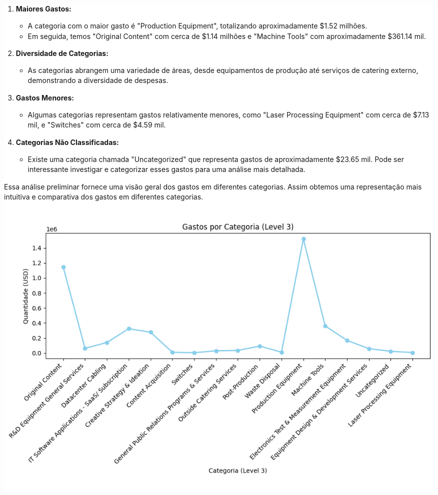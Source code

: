 1. **Maiores Gastos:**

    - A categoria com o maior gasto é "Production Equipment", totalizando aproximadamente $1.52 milhões.
    - Em seguida, temos "Original Content" com cerca de $1.14 milhões e "Machine Tools" com aproximadamente $361.14 mil.

2. **Diversidade de Categorias:**

    - As categorias abrangem uma variedade de áreas, desde equipamentos de produção até serviços de catering externo, demonstrando a diversidade de despesas.

3. **Gastos Menores:**

    - Algumas categorias representam gastos relativamente menores, como "Laser Processing Equipment" com cerca de $7.13 mil, e "Switches" com cerca de $4.59 mil.

4. **Categorias Não Classificadas:**
    - Existe uma categoria chamada "Uncategorized" que representa gastos de aproximadamente $23.65 mil. Pode ser interessante investigar e categorizar esses gastos para uma análise mais detalhada.

Essa análise preliminar fornece uma visão geral dos gastos em diferentes categorias. Assim obtemos uma representação mais intuitiva e comparativa dos gastos em diferentes categorias.

<br>

<center>
  <img src="./assets/gastos_por_categoria_level_3.png"/>
</center>
<br>
